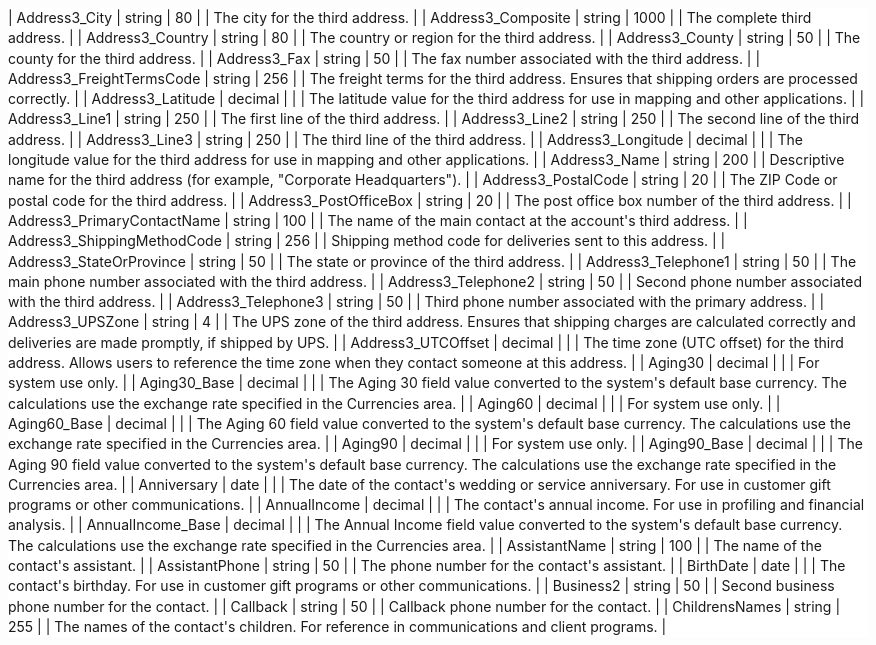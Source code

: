 |	Address3_City	|	string	|	80	|		|	The city for the third address.	|
|	Address3_Composite	|	string	|	1000	|		|	The complete third address.	|
|	Address3_Country	|	string	|	80	|		|	The country or region for the third address.	|
|	Address3_County	|	string	|	50	|		|	The county for the third address.	|
|	Address3_Fax	|	string	|	50	|		|	The fax number associated with the third address.	|
|	Address3_FreightTermsCode	|	string	|	256	|		|	The freight terms for the third address. Ensures that shipping orders are processed correctly.	|
|	Address3_Latitude	|	decimal	|		|		|	The latitude value for the third address for use in mapping and other applications.	|
|	Address3_Line1	|	string	|	250	|		|	The first line of the third address.	|
|	Address3_Line2	|	string	|	250	|		|	The second line of the third address.	|
|	Address3_Line3	|	string	|	250	|		|	The third line of the third address.	|
|	Address3_Longitude	|	decimal	|		|		|	The longitude value for the third address for use in mapping and other applications.	|
|	Address3_Name	|	string	|	200	|		|	Descriptive name for the third address (for example, "Corporate Headquarters").	|
|	Address3_PostalCode	|	string	|	20	|		|	The ZIP Code or postal code for the third address.	|
|	Address3_PostOfficeBox	|	string	|	20	|		|	The post office box number of the third address.	|
|	Address3_PrimaryContactName	|	string	|	100	|		|	The name of the main contact at the account's third address.	|
|	Address3_ShippingMethodCode	|	string	|	256	|		|	Shipping method code for deliveries sent to this address.	|
|	Address3_StateOrProvince	|	string	|	50	|		|	The state or province of the third address.	|
|	Address3_Telephone1	|	string	|	50	|		|	The main phone number associated with the third address.	|
|	Address3_Telephone2	|	string	|	50	|		|	Second phone number associated with the third address.	|
|	Address3_Telephone3	|	string	|	50	|		|	Third phone number associated with the primary address.	|
|	Address3_UPSZone	|	string	|	4	|		|	The UPS zone of the third address. Ensures that shipping charges are calculated correctly and deliveries are made promptly, if shipped by UPS.	|
|	Address3_UTCOffset	|	decimal	|		|		|	The time zone (UTC offset) for the third address. Allows users to reference the time zone when they contact someone at this address.	|
|	Aging30	|	decimal	|		|		|	For system use only.	|
|	Aging30_Base	|	decimal	|		|		|	The Aging 30 field value converted to the system's default base currency. The calculations use the exchange rate specified in the Currencies area.	|
|	Aging60	|	decimal	|		|		|	For system use only.	|
|	Aging60_Base	|	decimal	|		|		|	The Aging 60 field value converted to the system's default base currency. The calculations use the exchange rate specified in the Currencies area.	|
|	Aging90	|	decimal	|		|		|	For system use only.	|
|	Aging90_Base	|	decimal	|		|		|	The Aging 90 field value converted to the system's default base currency. The calculations use the exchange rate specified in the Currencies area.	|
|	Anniversary	|	date	|		|		|	The date of the contact's wedding or service anniversary. For use in customer gift programs or other communications.	|
|	AnnualIncome	|	decimal	|		|		|	The contact's annual income. For use in profiling and financial analysis.	|
|	AnnualIncome_Base	|	decimal	|		|		|	The Annual Income field value converted to the system's default base currency. The calculations use the exchange rate specified in the Currencies area.	|
|	AssistantName	|	string	|	100	|		|	The name of the contact's assistant.	|
|	AssistantPhone	|	string	|	50	|		|	The phone number for the contact's assistant.	|
|	BirthDate	|	date	|		|		|	The contact's birthday. For use in customer gift programs or other communications.	|
|	Business2	|	string	|	50	|		|	Second business phone number for the contact.	|
|	Callback	|	string	|	50	|		|	Callback phone number for the contact.	|
|	ChildrensNames	|	string	|	255	|		|	The names of the contact's children. For reference in communications and client programs.	|